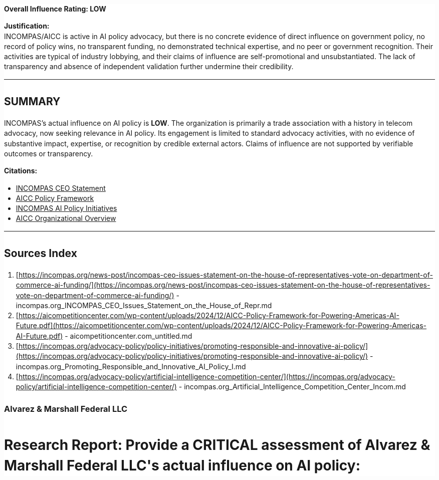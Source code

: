 **Overall Influence Rating: LOW**

**Justification:**  
INCOMPAS/AICC is active in AI policy advocacy, but there is no concrete evidence of direct influence on government policy, no record of policy wins, no transparent funding, no demonstrated technical expertise, and no peer or government recognition. Their activities are typical of industry lobbying, and their claims of influence are self-promotional and unsubstantiated. The lack of transparency and absence of independent validation further undermine their credibility.

---

## SUMMARY

INCOMPAS’s actual influence on AI policy is **LOW**. The organization is primarily a trade association with a history in telecom advocacy, now seeking relevance in AI policy. Its engagement is limited to standard advocacy activities, with no evidence of substantive impact, expertise, or recognition by credible external actors. Claims of influence are not supported by verifiable outcomes or transparency.

**Citations:**  
- [INCOMPAS CEO Statement](https://incompas.org/news-post/incompas-ceo-issues-statement-on-the-house-of-representatives-vote-on-department-of-commerce-ai-funding/)  
- [AICC Policy Framework](https://aicompetitioncenter.com/wp-content/uploads/2024/12/AICC-Policy-Framework-for-Powering-Americas-AI-Future.pdf)  
- [INCOMPAS AI Policy Initiatives](https://incompas.org/advocacy-policy/policy-initiatives/promoting-responsible-and-innovative-ai-policy/)  
- [AICC Organizational Overview](https://incompas.org/advocacy-policy/artificial-intelligence-competition-center/)

---

## Sources Index

1. [https://incompas.org/news-post/incompas-ceo-issues-statement-on-the-house-of-representatives-vote-on-department-of-commerce-ai-funding/](https://incompas.org/news-post/incompas-ceo-issues-statement-on-the-house-of-representatives-vote-on-department-of-commerce-ai-funding/) - incompas.org_INCOMPAS_CEO_Issues_Statement_on_the_House_of_Repr.md
2. [https://aicompetitioncenter.com/wp-content/uploads/2024/12/AICC-Policy-Framework-for-Powering-Americas-AI-Future.pdf](https://aicompetitioncenter.com/wp-content/uploads/2024/12/AICC-Policy-Framework-for-Powering-Americas-AI-Future.pdf) - aicompetitioncenter.com_untitled.md
3. [https://incompas.org/advocacy-policy/policy-initiatives/promoting-responsible-and-innovative-ai-policy/](https://incompas.org/advocacy-policy/policy-initiatives/promoting-responsible-and-innovative-ai-policy/) - incompas.org_Promoting_Responsible_and_Innovative_AI_Policy_I.md
4. [https://incompas.org/advocacy-policy/artificial-intelligence-competition-center/](https://incompas.org/advocacy-policy/artificial-intelligence-competition-center/) - incompas.org_Artificial_Intelligence_Competition_Center_Incom.md


### Alvarez & Marshall Federal LLC
# Research Report: Provide a CRITICAL assessment of Alvarez & Marshall Federal LLC's actual influence on AI policy:
